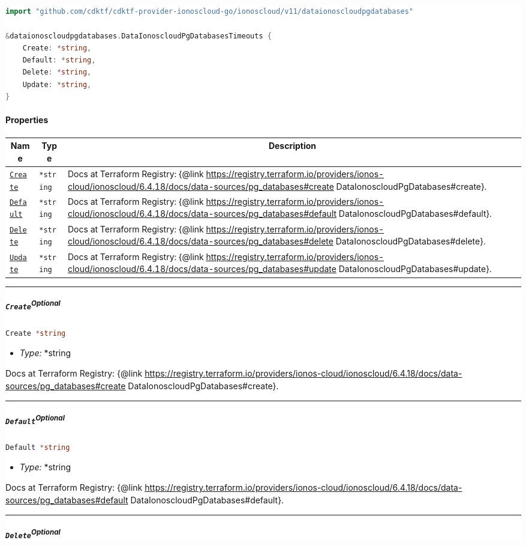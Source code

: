 ```go
import "github.com/cdktf/cdktf-provider-ionoscloud-go/ionoscloud/v11/dataionoscloudpgdatabases"

&dataionoscloudpgdatabases.DataIonoscloudPgDatabasesTimeouts {
	Create: *string,
	Default: *string,
	Delete: *string,
	Update: *string,
}
```

#### Properties <a name="Properties" id="Properties"></a>

| **Name** | **Type** | **Description** |
| --- | --- | --- |
| <code><a href="#@cdktf/provider-ionoscloud.dataIonoscloudPgDatabases.DataIonoscloudPgDatabasesTimeouts.property.create">Create</a></code> | <code>*string</code> | Docs at Terraform Registry: {@link https://registry.terraform.io/providers/ionos-cloud/ionoscloud/6.4.18/docs/data-sources/pg_databases#create DataIonoscloudPgDatabases#create}. |
| <code><a href="#@cdktf/provider-ionoscloud.dataIonoscloudPgDatabases.DataIonoscloudPgDatabasesTimeouts.property.default">Default</a></code> | <code>*string</code> | Docs at Terraform Registry: {@link https://registry.terraform.io/providers/ionos-cloud/ionoscloud/6.4.18/docs/data-sources/pg_databases#default DataIonoscloudPgDatabases#default}. |
| <code><a href="#@cdktf/provider-ionoscloud.dataIonoscloudPgDatabases.DataIonoscloudPgDatabasesTimeouts.property.delete">Delete</a></code> | <code>*string</code> | Docs at Terraform Registry: {@link https://registry.terraform.io/providers/ionos-cloud/ionoscloud/6.4.18/docs/data-sources/pg_databases#delete DataIonoscloudPgDatabases#delete}. |
| <code><a href="#@cdktf/provider-ionoscloud.dataIonoscloudPgDatabases.DataIonoscloudPgDatabasesTimeouts.property.update">Update</a></code> | <code>*string</code> | Docs at Terraform Registry: {@link https://registry.terraform.io/providers/ionos-cloud/ionoscloud/6.4.18/docs/data-sources/pg_databases#update DataIonoscloudPgDatabases#update}. |

---

##### `Create`<sup>Optional</sup> <a name="Create" id="@cdktf/provider-ionoscloud.dataIonoscloudPgDatabases.DataIonoscloudPgDatabasesTimeouts.property.create"></a>

```go
Create *string
```

- *Type:* *string

Docs at Terraform Registry: {@link https://registry.terraform.io/providers/ionos-cloud/ionoscloud/6.4.18/docs/data-sources/pg_databases#create DataIonoscloudPgDatabases#create}.

---

##### `Default`<sup>Optional</sup> <a name="Default" id="@cdktf/provider-ionoscloud.dataIonoscloudPgDatabases.DataIonoscloudPgDatabasesTimeouts.property.default"></a>

```go
Default *string
```

- *Type:* *string

Docs at Terraform Registry: {@link https://registry.terraform.io/providers/ionos-cloud/ionoscloud/6.4.18/docs/data-sources/pg_databases#default DataIonoscloudPgDatabases#default}.

---

##### `Delete`<sup>Optional</sup> <a name="Delete" id="@cdktf/provider-ionoscloud.dataIonoscloudPgDatabases.DataIonoscloudPgDatabasesTimeouts.property.delete"></a>
